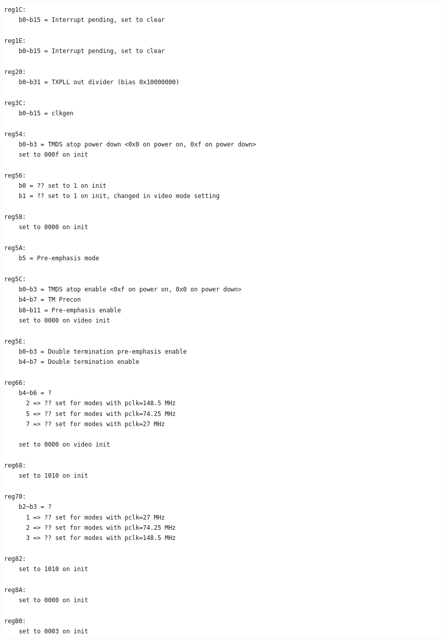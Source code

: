```
reg1C:
    b0~b15 = Interrupt pending, set to clear

reg1E:
    b0~b15 = Interrupt pending, set to clear

reg20:
    b0~b31 = TXPLL out divider (bias 0x10000000)

reg3C:
    b0~b15 = clkgen

reg54:
    b0~b3 = TMDS atop power down <0x0 on power on, 0xf on power down>
    set to 000f on init

reg56:
    b0 = ?? set to 1 on init
    b1 = ?? set to 1 on init, changed in video mode setting

reg58:
    set to 0000 on init

reg5A:
    b5 = Pre-emphasis mode

reg5C:
    b0~b3 = TMDS atop enable <0xf on power on, 0x0 on power down>
    b4~b7 = TM Precon
    b8~b11 = Pre-emphasis enable
    set to 0000 on video init

reg5E:
    b0~b3 = Double termination pre-emphasis enable
    b4~b7 = Double termination enable

reg66:
    b4~b6 = ?
      2 => ?? set for modes with pclk=148.5 MHz
      5 => ?? set for modes with pclk=74.25 MHz
      7 => ?? set for modes with pclk=27 MHz

    set to 0000 on video init

reg68:
    set to 1010 on init

reg70:
    b2~b3 = ?
      1 => ?? set for modes with pclk=27 MHz
      2 => ?? set for modes with pclk=74.25 MHz
      3 => ?? set for modes with pclk=148.5 MHz

reg82:
    set to 1010 on init

reg8A:
    set to 0000 on init

regB0:
    set to 0003 on init
```
